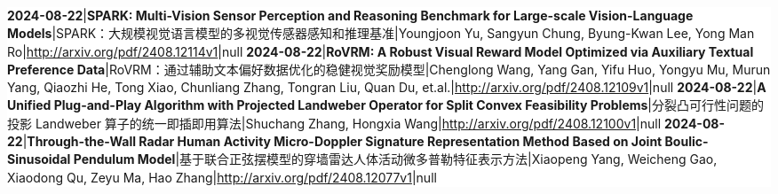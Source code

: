 **2024-08-22**|**SPARK: Multi-Vision Sensor Perception and Reasoning Benchmark for Large-scale Vision-Language Models**|SPARK：大规模视觉语言模型的多视觉传感器感知和推理基准|Youngjoon Yu, Sangyun Chung, Byung-Kwan Lee, Yong Man Ro|<http://arxiv.org/pdf/2408.12114v1>|null
**2024-08-22**|**RoVRM: A Robust Visual Reward Model Optimized via Auxiliary Textual Preference Data**|RoVRM：通过辅助文本偏好数据优化的稳健视觉奖励模型|Chenglong Wang, Yang Gan, Yifu Huo, Yongyu Mu, Murun Yang, Qiaozhi He, Tong Xiao, Chunliang Zhang, Tongran Liu, Quan Du, et.al.|<http://arxiv.org/pdf/2408.12109v1>|null
**2024-08-22**|**A Unified Plug-and-Play Algorithm with Projected Landweber Operator for Split Convex Feasibility Problems**|分裂凸可行性问题的投影 Landweber 算子的统一即插即用算法|Shuchang Zhang, Hongxia Wang|<http://arxiv.org/pdf/2408.12100v1>|null
**2024-08-22**|**Through-the-Wall Radar Human Activity Micro-Doppler Signature Representation Method Based on Joint Boulic-Sinusoidal Pendulum Model**|基于联合正弦摆模型的穿墙雷达人体活动微多普勒特征表示方法|Xiaopeng Yang, Weicheng Gao, Xiaodong Qu, Zeyu Ma, Hao Zhang|<http://arxiv.org/pdf/2408.12077v1>|null


